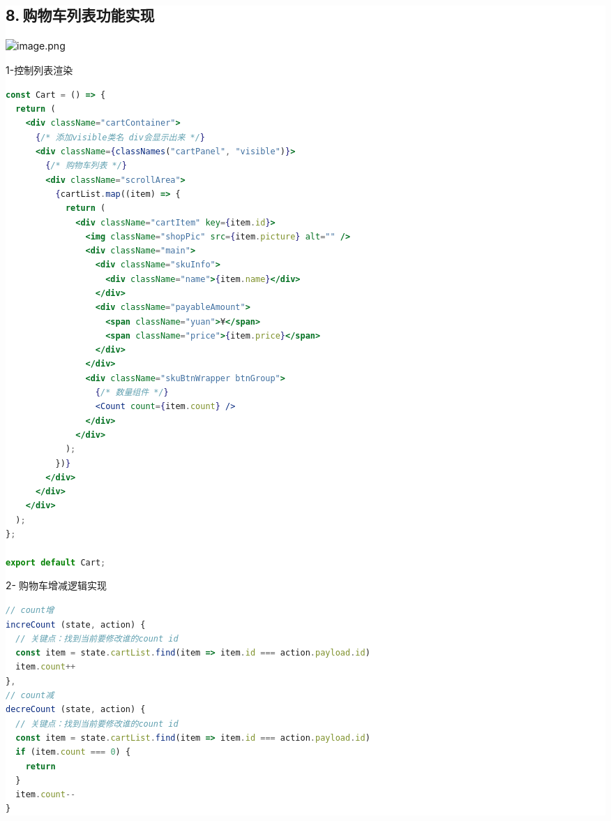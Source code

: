 ## 8. 购物车列表功能实现

![image.png](https://shark-capt.oss-cn-shanghai.aliyuncs.com/vitepress/assets/react/day03/19.png)

1-控制列表渲染

```jsx
const Cart = () => {
  return (
    <div className="cartContainer">
      {/* 添加visible类名 div会显示出来 */}
      <div className={classNames("cartPanel", "visible")}>
        {/* 购物车列表 */}
        <div className="scrollArea">
          {cartList.map((item) => {
            return (
              <div className="cartItem" key={item.id}>
                <img className="shopPic" src={item.picture} alt="" />
                <div className="main">
                  <div className="skuInfo">
                    <div className="name">{item.name}</div>
                  </div>
                  <div className="payableAmount">
                    <span className="yuan">¥</span>
                    <span className="price">{item.price}</span>
                  </div>
                </div>
                <div className="skuBtnWrapper btnGroup">
                  {/* 数量组件 */}
                  <Count count={item.count} />
                </div>
              </div>
            );
          })}
        </div>
      </div>
    </div>
  );
};

export default Cart;
```

2- 购物车增减逻辑实现

```javascript
// count增
increCount (state, action) {
  // 关键点：找到当前要修改谁的count id
  const item = state.cartList.find(item => item.id === action.payload.id)
  item.count++
},
// count减
decreCount (state, action) {
  // 关键点：找到当前要修改谁的count id
  const item = state.cartList.find(item => item.id === action.payload.id)
  if (item.count === 0) {
    return
  }
  item.count--
}
```
